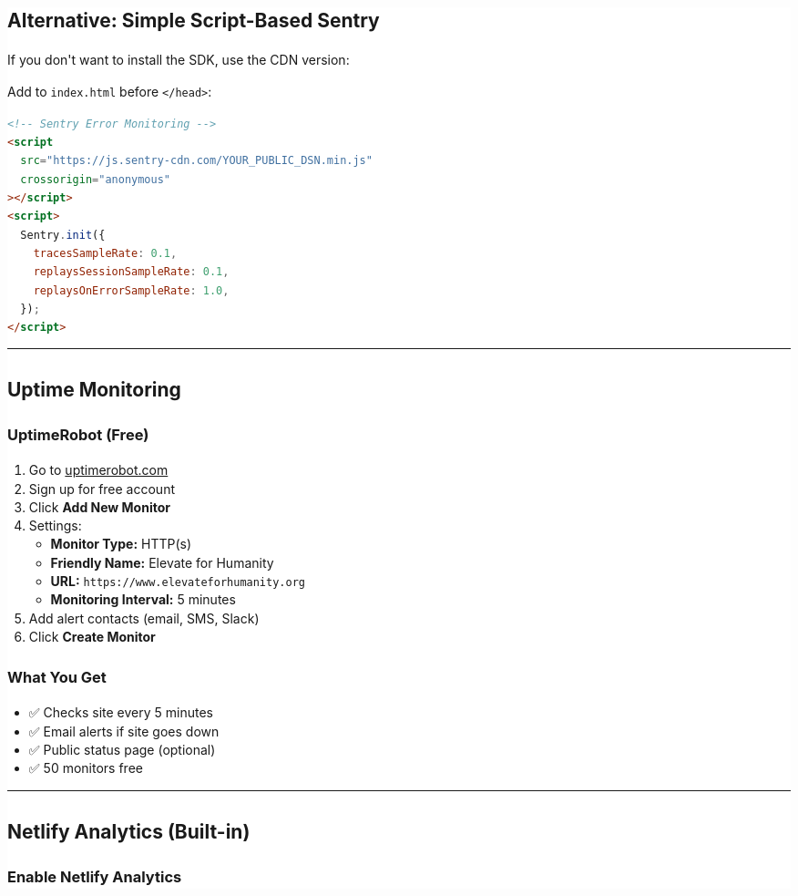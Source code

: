 
## Alternative: Simple Script-Based Sentry

If you don't want to install the SDK, use the CDN version:

Add to `index.html` before `</head>`:

```html
<!-- Sentry Error Monitoring -->
<script
  src="https://js.sentry-cdn.com/YOUR_PUBLIC_DSN.min.js"
  crossorigin="anonymous"
></script>
<script>
  Sentry.init({
    tracesSampleRate: 0.1,
    replaysSessionSampleRate: 0.1,
    replaysOnErrorSampleRate: 1.0,
  });
</script>
```

---

## Uptime Monitoring

### UptimeRobot (Free)

1. Go to [uptimerobot.com](https://uptimerobot.com)
2. Sign up for free account
3. Click **Add New Monitor**
4. Settings:
   - **Monitor Type:** HTTP(s)
   - **Friendly Name:** Elevate for Humanity
   - **URL:** `https://www.elevateforhumanity.org`
   - **Monitoring Interval:** 5 minutes
5. Add alert contacts (email, SMS, Slack)
6. Click **Create Monitor**

### What You Get

- ✅ Checks site every 5 minutes
- ✅ Email alerts if site goes down
- ✅ Public status page (optional)
- ✅ 50 monitors free

---

## Netlify Analytics (Built-in)

### Enable Netlify Analytics
